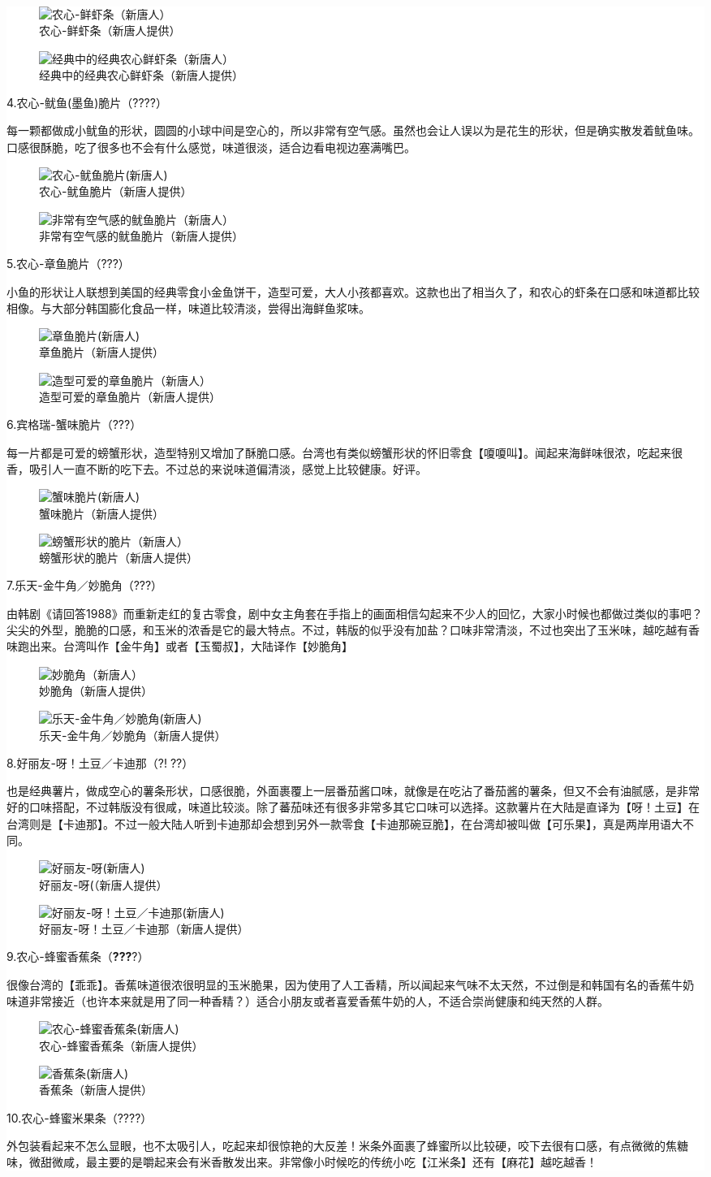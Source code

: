  <figure id="attachment_8679101" style="width: 450px" class="wp-caption aligncenter"><img class="wp-image-8679101 size-medium" src="https://i.epochtimes.com/assets/uploads/2017/01/Chips3-3-450x253.jpg" alt="农心-鲜虾条（新唐人）" width="450" b="253" /><figcaption class="wp-caption-text">农心-鲜虾条（新唐人提供）</figcaption></figure>  <figure id="attachment_8679109" style="width: 450px" class="wp-caption aligncenter"><img class="wp-image-8679109 size-medium" src="https://i.epochtimes.com/assets/uploads/2017/01/Chips3-2-450x253.jpg" alt="经典中的经典农心鲜虾条（新唐人）" width="450" b="253" /><figcaption class="wp-caption-text">经典中的经典农心鲜虾条（新唐人提供）</figcaption></figure>  <p>4.农心-鱿鱼(墨鱼)脆片（????）</p>
  <p>每一颗都做成小鱿鱼的形状，圆圆的小球中间是空心的，所以非常有空气感。虽然也会让人误以为是花生的形状，但是确实散发着鱿鱼味。口感很酥脆，吃了很多也不会有什么感觉，味道很淡，适合边看电视边塞满嘴巴。</p>
  <figure id="attachment_8679115" style="width: 450px" class="wp-caption aligncenter"><img class="wp-image-8679115 size-medium" src="https://i.epochtimes.com/assets/uploads/2017/01/Chips4-1-450x253.jpg" alt="农心-鱿鱼脆片(新唐人)" width="450" b="253" /><figcaption class="wp-caption-text">农心-鱿鱼脆片（新唐人提供）</figcaption></figure>  <figure id="attachment_8679121" style="width: 450px" class="wp-caption aligncenter"><img class="wp-image-8679121 size-medium" src="https://i.epochtimes.com/assets/uploads/2017/01/Chips4-2-450x253.jpg" alt="非常有空气感的鱿鱼脆片（新唐人）" width="450" b="253" /><figcaption class="wp-caption-text">非常有空气感的鱿鱼脆片（新唐人提供）</figcaption></figure>  <p>5.农心-章鱼脆片（???）</p>
  <p>小鱼的形状让人联想到美国的经典零食小金鱼饼干，造型可爱，大人小孩都喜欢。这款也出了相当久了，和农心的虾条在口感和味道都比较相像。与大部分韩国膨化食品一样，味道比较清淡，尝得出海鲜鱼浆味。</p>
  <figure id="attachment_8679130" style="width: 450px" class="wp-caption aligncenter"><img class="wp-image-8679130 size-medium" src="https://i.epochtimes.com/assets/uploads/2017/01/Chips5-1-450x253.jpg" alt="章鱼脆片(新唐人)" width="450" b="253" /><figcaption class="wp-caption-text">章鱼脆片（新唐人提供）</figcaption></figure>  <figure id="attachment_8679134" style="width: 450px" class="wp-caption aligncenter"><img class="wp-image-8679134 size-medium" src="https://i.epochtimes.com/assets/uploads/2017/01/Chips5-2-450x253.jpg" alt="造型可爱的章鱼脆片（新唐人）" width="450" b="253" /><figcaption class="wp-caption-text">造型可爱的章鱼脆片（新唐人提供）</figcaption></figure>  <p>6.宾格瑞-蟹味脆片（???）</p>
  <p>每一片都是可爱的螃蟹形状，造型特别又增加了酥脆口感。台湾也有类似螃蟹形状的怀旧零食【嗄嗄叫】。闻起来海鲜味很浓，吃起来很香，吸引人一直不断的吃下去。不过总的来说味道偏清淡，感觉上比较健康。好评。</p>
  <figure id="attachment_8679136" style="width: 450px" class="wp-caption aligncenter"><img class="wp-image-8679136 size-medium" src="https://i.epochtimes.com/assets/uploads/2017/01/Chips6-1-450x253.jpg" alt="蟹味脆片(新唐人)" width="450" b="253" /><figcaption class="wp-caption-text">蟹味脆片（新唐人提供）</figcaption></figure>  <figure id="attachment_8679139" style="width: 450px" class="wp-caption aligncenter"><img class="wp-image-8679139 size-medium" src="https://i.epochtimes.com/assets/uploads/2017/01/Chips6-2-450x253.jpg" alt="螃蟹形状的脆片（新唐人）" width="450" b="253" /><figcaption class="wp-caption-text">螃蟹形状的脆片（新唐人提供）</figcaption></figure>  <p>7.乐天-金牛角／妙脆角（???）</p>
  <p>由韩剧《请回答1988》而重新走红的复古零食，剧中女主角套在手指上的画面相信勾起来不少人的回忆，大家小时候也都做过类似的事吧？尖尖的外型，脆脆的口感，和玉米的浓香是它的最大特点。不过，韩版的似乎没有加盐？口味非常清淡，不过也突出了玉米味，越吃越有香味跑出来。台湾叫作【金牛角】或者【玉蜀叔】，大陆译作【妙脆角】</p>
  <figure id="attachment_8679145" style="width: 450px" class="wp-caption aligncenter"><img class="wp-image-8679145 size-medium" src="https://i.epochtimes.com/assets/uploads/2017/01/Chips7-1-450x253.jpg" alt="妙脆角（新唐人）" width="450" b="253" /><figcaption class="wp-caption-text">妙脆角（新唐人提供）</figcaption></figure>  <figure id="attachment_8679146" style="width: 450px" class="wp-caption aligncenter"><img class="wp-image-8679146 size-medium" src="https://i.epochtimes.com/assets/uploads/2017/01/Chips7-2-450x253.jpg" alt="乐天-金牛角／妙脆角(新唐人)" width="450" b="253" /><figcaption class="wp-caption-text">乐天-金牛角／妙脆角（新唐人提供）</figcaption></figure>  <p>8.好丽友-呀！土豆／卡迪那（?! ??）</p>
  <p>也是经典薯片，做成空心的薯条形状，口感很脆，外面裹覆上一层番茄酱口味，就像是在吃沾了番茄酱的薯条，但又不会有油腻感，是非常好的口味搭配，不过韩版没有很咸，味道比较淡。除了蕃茄味还有很多非常多其它口味可以选择。这款薯片在大陆是直译为【呀！土豆】在台湾则是【卡迪那】。不过一般大陆人听到卡迪那却会想到另外一款零食【卡迪那碗豆脆】，在台湾却被叫做【可乐果】，真是两岸用语大不同。</p>
  <figure id="attachment_8679148" style="width: 450px" class="wp-caption aligncenter"><img class="wp-image-8679148 size-medium" src="https://i.epochtimes.com/assets/uploads/2017/01/Chips8-1-450x253.jpg" alt="好丽友-呀(新唐人)" width="450" b="253" /><figcaption class="wp-caption-text">好丽友-呀(（新唐人提供）</figcaption></figure>  <figure id="attachment_8679152" style="width: 450px" class="wp-caption aligncenter"><img class="wp-image-8679152 size-medium" src="https://i.epochtimes.com/assets/uploads/2017/01/Chips8-2-450x253.jpg" alt="好丽友-呀！土豆／卡迪那(新唐人)" width="450" b="253" /><figcaption class="wp-caption-text">好丽友-呀！土豆／卡迪那（新唐人提供）</figcaption></figure>  <p>9.农心-蜂蜜香蕉条（<strong>??</strong><strong>?</strong>?）</p>
  <p>很像台湾的【乖乖】。香蕉味道很浓很明显的玉米脆果，因为使用了人工香精，所以闻起来气味不太天然，不过倒是和韩国有名的香蕉牛奶味道非常接近（也许本来就是用了同一种香精？）适合小朋友或者喜爱香蕉牛奶的人，不适合崇尚健康和纯天然的人群。</p>
  <figure id="attachment_8679153" style="width: 450px" class="wp-caption aligncenter"><img class="wp-image-8679153 size-medium" src="https://i.epochtimes.com/assets/uploads/2017/01/Chips9-1-450x253.jpg" alt="农心-蜂蜜香蕉条(新唐人)" width="450" b="253" /><figcaption class="wp-caption-text">农心-蜂蜜香蕉条（新唐人提供）</figcaption></figure>  <figure id="attachment_8679155" style="width: 450px" class="wp-caption aligncenter"><img class="wp-image-8679155 size-medium" src="https://i.epochtimes.com/assets/uploads/2017/01/Chips9-2-450x253.jpg" alt="香蕉条(新唐人)" width="450" b="253" /><figcaption class="wp-caption-text">香蕉条（新唐人提供）</figcaption></figure>  <p>10.农心-蜂蜜<ahref="/gb/tag/%E7%B1%B3%E6%9E%9C%E6%9D%A1.md#1">米果条</a>（????）</p>
  <p>外包装看起来不怎么显眼，也不太吸引人，吃起来却很惊艳的大反差！米条外面裹了蜂蜜所以比较硬，咬下去很有口感，有点微微的焦糖味，微甜微咸，最主要的是嚼起来会有米香散发出来。非常像小时候吃的传统小吃【江米条】还有【麻花】越吃越香！</p>